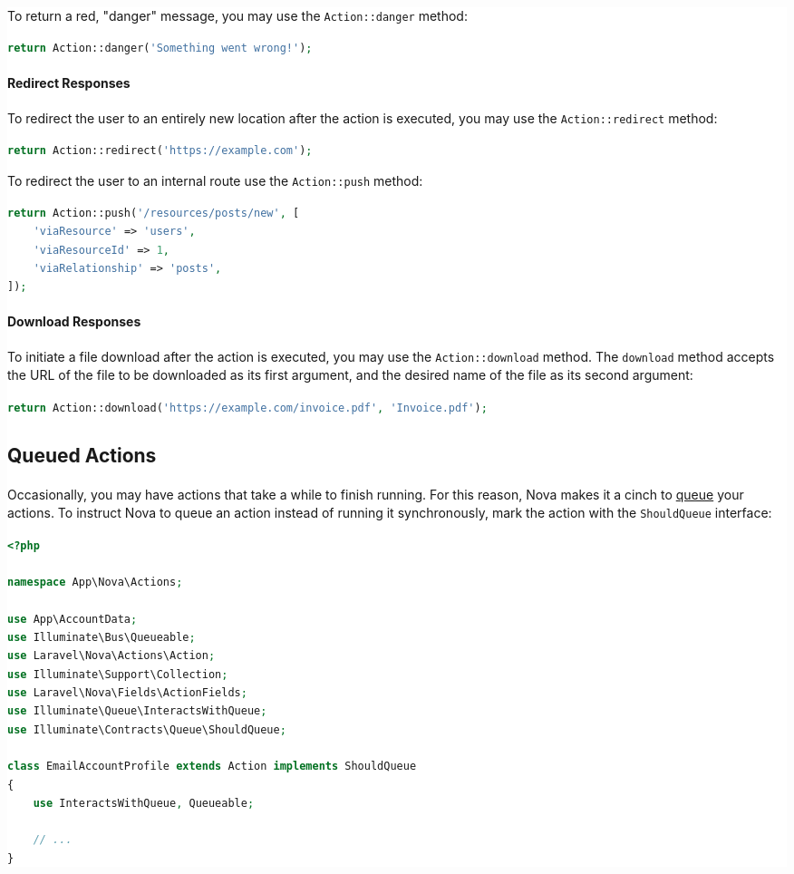 To return a red, "danger" message, you may use the `Action::danger` method:

```php
return Action::danger('Something went wrong!');
```

#### Redirect Responses

To redirect the user to an entirely new location after the action is executed, you may use the `Action::redirect` method:

```php
return Action::redirect('https://example.com');
```

To redirect the user to an internal route use the `Action::push` method:

```php
return Action::push('/resources/posts/new', [
    'viaResource' => 'users',
    'viaResourceId' => 1,
    'viaRelationship' => 'posts',
]);
```

#### Download Responses

To initiate a file download after the action is executed, you may use the `Action::download` method. The `download` method accepts the URL of the file to be downloaded as its first argument, and the desired name of the file as its second argument:

```php
return Action::download('https://example.com/invoice.pdf', 'Invoice.pdf');
```

## Queued Actions

Occasionally, you may have actions that take a while to finish running. For this reason, Nova makes it a cinch to [queue](https://laravel.com/docs/queues) your actions. To instruct Nova to queue an action instead of running it synchronously, mark the action with the `ShouldQueue` interface:

```php
<?php

namespace App\Nova\Actions;

use App\AccountData;
use Illuminate\Bus\Queueable;
use Laravel\Nova\Actions\Action;
use Illuminate\Support\Collection;
use Laravel\Nova\Fields\ActionFields;
use Illuminate\Queue\InteractsWithQueue;
use Illuminate\Contracts\Queue\ShouldQueue;

class EmailAccountProfile extends Action implements ShouldQueue
{
    use InteractsWithQueue, Queueable;

    // ...
}
```
